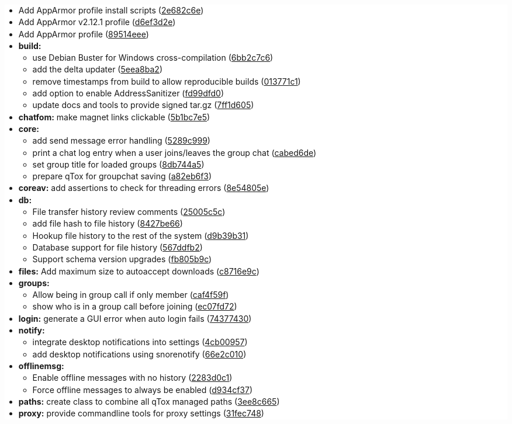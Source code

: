   *  Add AppArmor profile install scripts ([2e682c6e](https://github.com/qTox/qTox/commit/2e682c6e6a11d500854b09b61e271683c70c1b12))
  *  Add AppArmor v2.12.1 profile ([d6ef3d2e](https://github.com/qTox/qTox/commit/d6ef3d2eae072bea57d7e9fe913426b78f99b811))
  *  Add AppArmor profile ([89514eee](https://github.com/qTox/qTox/commit/89514eee6d9ba2495fe1d4fe845f0253601242c5))
* **build:**
  *  use Debian Buster for Windows cross-compilation ([6bb2c7c6](https://github.com/qTox/qTox/commit/6bb2c7c62933b6f64351c932cfe869e30f858615))
  *  add the delta updater ([5eea8ba2](https://github.com/qTox/qTox/commit/5eea8ba27f6bbc89f534d1432e06c90a2b64e1b7))
  *  remove timestamps from build to allow reproducible builds ([013771c1](https://github.com/qTox/qTox/commit/013771c13a9e68a97d113cf268e52a4751cb4505))
  *  add option to enable AddressSanitizer ([fd99dfd0](https://github.com/qTox/qTox/commit/fd99dfd0a5989a5e5a92588c4b229951b9c6270d))
  *  update docs and tools to provide signed tar.gz ([7ff1d605](https://github.com/qTox/qTox/commit/7ff1d6053a57a29ee6fcc062feb32894c848f415))
* **chatfom:**  make magnet links clickable ([5b1bc7e5](https://github.com/qTox/qTox/commit/5b1bc7e52323f6832e00a50c34f8143f4d7cbf33))
* **core:**
  *  add send message error handling ([5289c999](https://github.com/qTox/qTox/commit/5289c99962b6be374e92163313bc620eef2cbd58))
  *  print a chat log entry when a user joins/leaves the group chat ([cabed6de](https://github.com/qTox/qTox/commit/cabed6def3d4b83b3c10de098bb0defa684583de))
  *  set group title for loaded groups ([8db744a5](https://github.com/qTox/qTox/commit/8db744a505fa3ebdb3afcc78661aa15b8586ad81))
  *  prepare qTox for groupchat saving ([a82eb6f3](https://github.com/qTox/qTox/commit/a82eb6f36e9e443a361de4e7efa04b92cc60be82))
* **coreav:**  add assertions to check for threading errors ([8e54805e](https://github.com/qTox/qTox/commit/8e54805e7d13fe6b28c21b4ed48bc5addeae84d0))
* **db:**
  *  File transfer history review comments ([25005c5c](https://github.com/qTox/qTox/commit/25005c5c19c80a3cbd2d966a2bb6bfeaa20eab36))
  *  add file hash to file history ([8427be66](https://github.com/qTox/qTox/commit/8427be6678eae2ef151b704feb6bf408038ccdd3))
  *  Hookup file history to the rest of the system ([d9b39b31](https://github.com/qTox/qTox/commit/d9b39b3102eff686a072630610c199639f0d8219))
  *  Database support for file history ([567ddfb2](https://github.com/qTox/qTox/commit/567ddfb2035dad1f3aad94789e76f8a4e4f77d07))
  *  Support schema version upgrades ([fb805b9c](https://github.com/qTox/qTox/commit/fb805b9cdb5f108b15da33aa0bd6c250aac7a8b1))
* **files:**  Add maximum size to autoaccept downloads ([c8716e9c](https://github.com/qTox/qTox/commit/c8716e9c4541d696ae6aa04dd6eb48bfaf76f360))
* **groups:**
  *  Allow being in group call if only member ([caf4f59f](https://github.com/qTox/qTox/commit/caf4f59fb2a771cce848b316673787940eadd76c))
  *  show who is in a group call before joining ([ec07fd72](https://github.com/qTox/qTox/commit/ec07fd7291f660f2dcc8cbb50972809eccb04b48))
* **login:**  generate a GUI error when auto login fails ([74377430](https://github.com/qTox/qTox/commit/74377430ce83b4d1e10d52125fc5fb28d328c1c0))
* **notify:**
  *  integrate desktop notifications into settings ([4cb00957](https://github.com/qTox/qTox/commit/4cb00957f39faa375e6ad6a454c6c3dd2a97b24b))
  *  add desktop notifications using snorenotify ([66e2c010](https://github.com/qTox/qTox/commit/66e2c01029efad7f6195cebcf96175152ce2ce22))
* **offlinemsg:**
  *  Enable offline messages with no history ([2283d0c1](https://github.com/qTox/qTox/commit/2283d0c1b0221303197714cc2b6d90b3f0bb8144))
  *  Force offline messages to always be enabled ([d934cf37](https://github.com/qTox/qTox/commit/d934cf372b8c030de783cb57a1269224a5a88c4b))
* **paths:**  create class to combine all qTox managed paths ([3ee8c665](https://github.com/qTox/qTox/commit/3ee8c665df68a22d3068804961ac46e2b793903b))
* **proxy:**  provide commandline tools for proxy settings ([31fec748](https://github.com/qTox/qTox/commit/31fec7488f74dc2fe38f0a8515b415c21f3e2109))